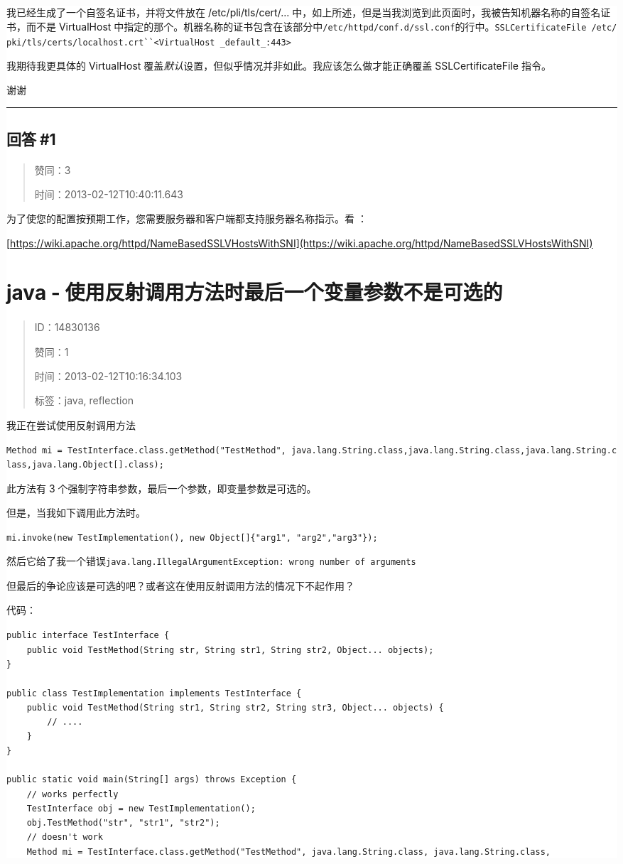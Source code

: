 我已经生成了一个自签名证书，并将文件放在 /etc/pli/tls/cert/... 中，如上所述，但是当我浏览到此页面时，我被告知机器名称的自签名证书，而不是 VirtualHost 中指定的那个。机器名称的证书包含在该部分中`/etc/httpd/conf.d/ssl.conf`的行中。`SSLCertificateFile /etc/pki/tls/certs/localhost.crt``<VirtualHost _default_:443>`

我期待我更具体的 VirtualHost 覆盖*默认*设置，但似乎情况并非如此。我应该怎么做才能正确覆盖 SSLCertificateFile 指令。

谢谢

* * *

## 回答 #1

> 赞同：3
> 
> 时间：2013-02-12T10:40:11.643

为了使您的配置按预期工作，您需要服务器和客户端都支持服务器名称指示。看 ：

[https://wiki.apache.org/httpd/NameBasedSSLVHostsWithSNI](https://wiki.apache.org/httpd/NameBasedSSLVHostsWithSNI)

# java - 使用反射调用方法时最后一个变量参数不是可选的

> ID：14830136
> 
> 赞同：1
> 
> 时间：2013-02-12T10:16:34.103
> 
> 标签：java, reflection

我正在尝试使用反射调用方法

```
Method mi = TestInterface.class.getMethod("TestMethod", java.lang.String.class,java.lang.String.class,java.lang.String.class,java.lang.Object[].class); 
```

此方法有 3 个强制字符串参数，最后一个参数，即变量参数是可选的。

但是，当我如下调用此方法时。

```
mi.invoke(new TestImplementation(), new Object[]{"arg1", "arg2","arg3"}); 
```

然后它给了我一个错误`java.lang.IllegalArgumentException: wrong number of arguments`

但最后的争论应该是可选的吧？或者这在使用反射调用方法的情况下不起作用？

代码：

```
public interface TestInterface {
    public void TestMethod(String str, String str1, String str2, Object... objects);
} 

public class TestImplementation implements TestInterface {
    public void TestMethod(String str1, String str2, String str3, Object... objects) {
        // ....
    }
}

public static void main(String[] args) throws Exception { 
    // works perfectly
    TestInterface obj = new TestImplementation();
    obj.TestMethod("str", "str1", "str2");
    // doesn't work
    Method mi = TestInterface.class.getMethod("TestMethod", java.lang.String.class, java.lang.String.class,
```